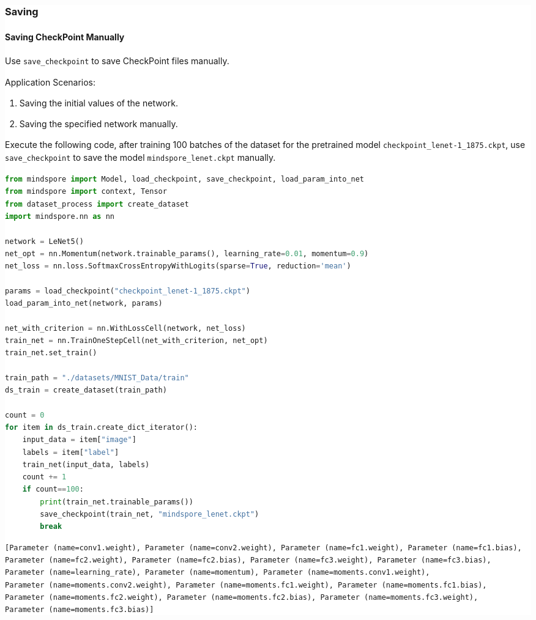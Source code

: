 ### Saving

#### Saving CheckPoint Manually

Use `save_checkpoint` to save CheckPoint files manually.

Application Scenarios:

1. Saving the initial values of the network.

2. Saving the specified network manually.

Execute the following code, after training 100 batches of the dataset for the pretrained model `checkpoint_lenet-1_1875.ckpt`,
use `save_checkpoint` to save the model `mindspore_lenet.ckpt` manually.  

```python
from mindspore import Model, load_checkpoint, save_checkpoint, load_param_into_net
from mindspore import context, Tensor
from dataset_process import create_dataset
import mindspore.nn as nn

network = LeNet5()
net_opt = nn.Momentum(network.trainable_params(), learning_rate=0.01, momentum=0.9)
net_loss = nn.loss.SoftmaxCrossEntropyWithLogits(sparse=True, reduction='mean')

params = load_checkpoint("checkpoint_lenet-1_1875.ckpt")
load_param_into_net(network, params)

net_with_criterion = nn.WithLossCell(network, net_loss)
train_net = nn.TrainOneStepCell(net_with_criterion, net_opt)
train_net.set_train()

train_path = "./datasets/MNIST_Data/train"
ds_train = create_dataset(train_path)

count = 0
for item in ds_train.create_dict_iterator():
    input_data = item["image"]
    labels = item["label"]
    train_net(input_data, labels)
    count += 1
    if count==100:
        print(train_net.trainable_params())
        save_checkpoint(train_net, "mindspore_lenet.ckpt")
        break
```

```text
[Parameter (name=conv1.weight), Parameter (name=conv2.weight), Parameter (name=fc1.weight), Parameter (name=fc1.bias),
Parameter (name=fc2.weight), Parameter (name=fc2.bias), Parameter (name=fc3.weight), Parameter (name=fc3.bias),
Parameter (name=learning_rate), Parameter (name=momentum), Parameter (name=moments.conv1.weight),
Parameter (name=moments.conv2.weight), Parameter (name=moments.fc1.weight), Parameter (name=moments.fc1.bias),
Parameter (name=moments.fc2.weight), Parameter (name=moments.fc2.bias), Parameter (name=moments.fc3.weight),
Parameter (name=moments.fc3.bias)]
```
